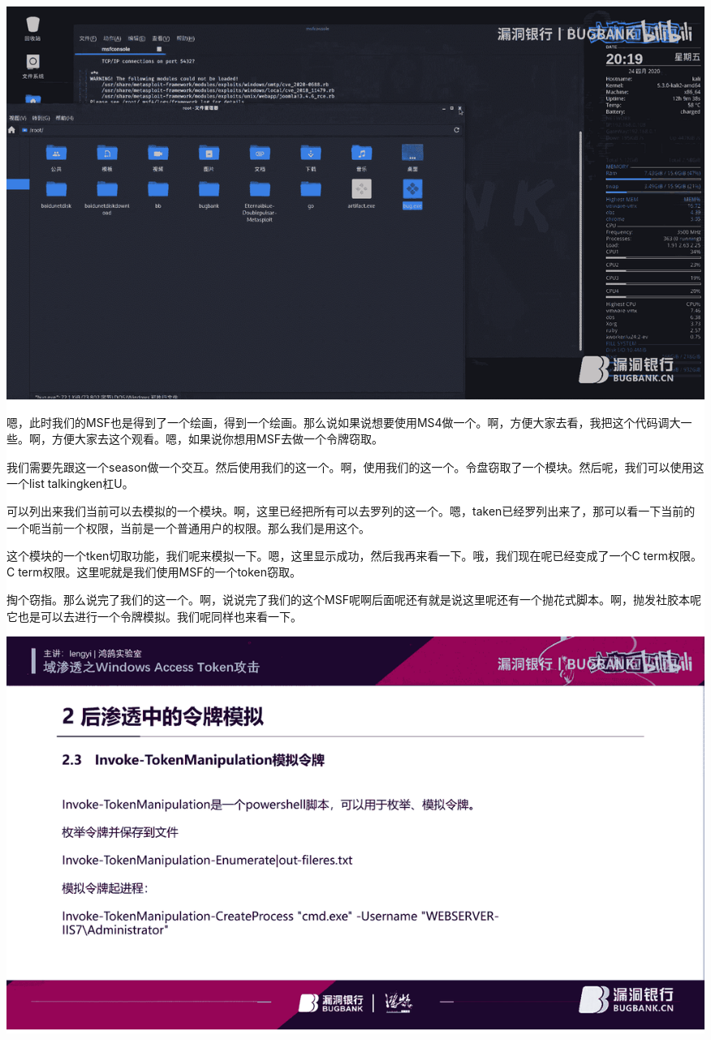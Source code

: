 ![](img/b0765939d3cad08f4a1f85f22c528b18_32.png)

嗯，此时我们的MSF也是得到了一个绘画，得到一个绘画。那么说如果说想要使用MS4做一个。啊，方便大家去看，我把这个代码调大一些。啊，方便大家去这个观看。嗯，如果说你想用MSF去做一个令牌窃取。

我们需要先跟这一个season做一个交互。然后使用我们的这一个。啊，使用我们的这一个。令盘窃取了一个模块。然后呢，我们可以使用这一个list talkingken杠U。

可以列出来我们当前可以去模拟的一个模块。啊，这里已经把所有可以去罗列的这一个。嗯，taken已经罗列出来了，那可以看一下当前的一个呃当前一个权限，当前是一个普通用户的权限。那么我们是用这个。

这个模块的一个tken切取功能，我们呢来模拟一下。嗯，这里显示成功，然后我再来看一下。哦，我们现在呢已经变成了一个C term权限。C term权限。这里呢就是我们使用MSF的一个token窃取。

掏个窃指。那么说完了我们的这一个。啊，说说完了我们的这个MSF呢啊后面呢还有就是说这里呢还有一个抛花式脚本。啊，抛发社胶本呢它也是可以去进行一个令牌模拟。我们呢同样也来看一下。



![](img/b0765939d3cad08f4a1f85f22c528b18_34.png)
